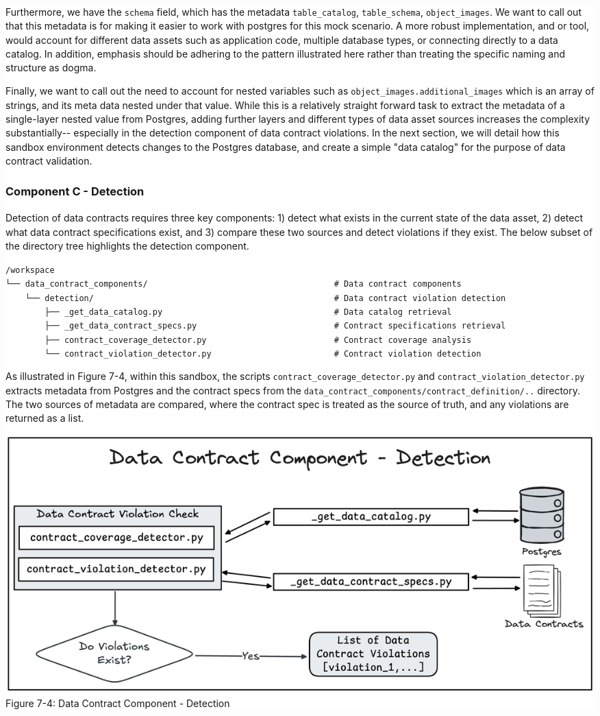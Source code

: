 Furthermore, we have the `schema` field, which has the metadata `table_catalog`, `table_schema`, `object_images`. We want to call out that this metadata is for making it easier to work with postgres for this mock scenario. A more robust implementation, and or tool, would account for different data assets such as application code, multiple database types, or connecting directly to a data catalog. In addition, emphasis should be adhering to the pattern illustrated here rather than treating the specific naming and structure as dogma.

Finally, we want to call out the need to account for nested variables such as `object_images.additional_images` which is an array of strings, and its meta data nested under that value. While this is a relatively straight forward task to extract the metadata of a single-layer nested value from Postgres, adding further layers and different types of data asset sources increases the complexity substantially-- especially in the detection component of data contract violations. In the next section, we will detail how this sandbox environment detects changes to the Postgres database, and create a simple "data catalog" for the purpose of data contract validation.

### Component C - Detection

Detection of data contracts requires three key components: 1) detect what exists in the current state of the data asset, 2) detect what data contract specifications exist, and 3) compare these two sources and detect violations if they exist. The below subset of the directory tree highlights the detection component.

```txt
/workspace
└── data_contract_components/                                      # Data contract components
    └── detection/                                                 # Data contract violation detection
        ├── _get_data_catalog.py                                   # Data catalog retrieval
        ├── _get_data_contract_specs.py                            # Contract specifications retrieval
        ├── contract_coverage_detector.py                          # Contract coverage analysis
        └── contract_violation_detector.py                         # Contract violation detection
```

As illustrated in Figure 7-4, within this sandbox, the scripts `contract_coverage_detector.py` and `contract_violation_detector.py` extracts metadata from Postgres and the contract specs from the `data_contract_components/contract_definition/..` directory. The two sources of metadata are compared, where the contract spec is treated as the source of truth, and any violations are returned as a list.

![Figure 7-4](.readme_assets/figure_7_4.png)
Figure 7-4: Data Contract Component - Detection
